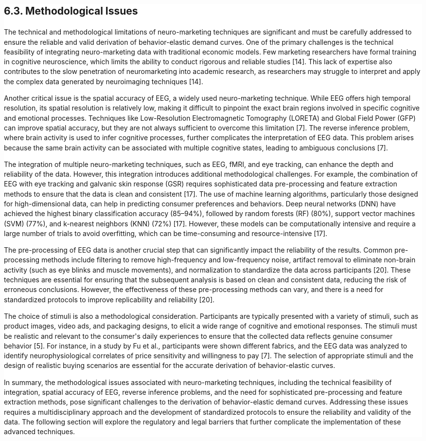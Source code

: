 ## 6.3. Methodological Issues

The technical and methodological limitations of neuro-marketing techniques are significant and must be carefully addressed to ensure the reliable and valid derivation of behavior-elastic demand curves. One of the primary challenges is the technical feasibility of integrating neuro-marketing data with traditional economic models. Few marketing researchers have formal training in cognitive neuroscience, which limits the ability to conduct rigorous and reliable studies [14]. This lack of expertise also contributes to the slow penetration of neuromarketing into academic research, as researchers may struggle to interpret and apply the complex data generated by neuroimaging techniques [14].

Another critical issue is the spatial accuracy of EEG, a widely used neuro-marketing technique. While EEG offers high temporal resolution, its spatial resolution is relatively low, making it difficult to pinpoint the exact brain regions involved in specific cognitive and emotional processes. Techniques like Low-Resolution Electromagnetic Tomography (LORETA) and Global Field Power (GFP) can improve spatial accuracy, but they are not always sufficient to overcome this limitation [7]. The reverse inference problem, where brain activity is used to infer cognitive processes, further complicates the interpretation of EEG data. This problem arises because the same brain activity can be associated with multiple cognitive states, leading to ambiguous conclusions [7].

The integration of multiple neuro-marketing techniques, such as EEG, fMRI, and eye tracking, can enhance the depth and reliability of the data. However, this integration introduces additional methodological challenges. For example, the combination of EEG with eye tracking and galvanic skin response (GSR) requires sophisticated data pre-processing and feature extraction methods to ensure that the data is clean and consistent [17]. The use of machine learning algorithms, particularly those designed for high-dimensional data, can help in predicting consumer preferences and behaviors. Deep neural networks (DNN) have achieved the highest binary classification accuracy (85–94%), followed by random forests (RF) (80%), support vector machines (SVM) (77%), and k-nearest neighbors (KNN) (72%) [17]. However, these models can be computationally intensive and require a large number of trials to avoid overfitting, which can be time-consuming and resource-intensive [17].

The pre-processing of EEG data is another crucial step that can significantly impact the reliability of the results. Common pre-processing methods include filtering to remove high-frequency and low-frequency noise, artifact removal to eliminate non-brain activity (such as eye blinks and muscle movements), and normalization to standardize the data across participants [20]. These techniques are essential for ensuring that the subsequent analysis is based on clean and consistent data, reducing the risk of erroneous conclusions. However, the effectiveness of these pre-processing methods can vary, and there is a need for standardized protocols to improve replicability and reliability [20].

The choice of stimuli is also a methodological consideration. Participants are typically presented with a variety of stimuli, such as product images, video ads, and packaging designs, to elicit a wide range of cognitive and emotional responses. The stimuli must be realistic and relevant to the consumer's daily experiences to ensure that the collected data reflects genuine consumer behavior [5]. For instance, in a study by Fu et al., participants were shown different fabrics, and the EEG data was analyzed to identify neurophysiological correlates of price sensitivity and willingness to pay [7]. The selection of appropriate stimuli and the design of realistic buying scenarios are essential for the accurate derivation of behavior-elastic curves.

In summary, the methodological issues associated with neuro-marketing techniques, including the technical feasibility of integration, spatial accuracy of EEG, reverse inference problems, and the need for sophisticated pre-processing and feature extraction methods, pose significant challenges to the derivation of behavior-elastic demand curves. Addressing these issues requires a multidisciplinary approach and the development of standardized protocols to ensure the reliability and validity of the data. The following section will explore the regulatory and legal barriers that further complicate the implementation of these advanced techniques.

